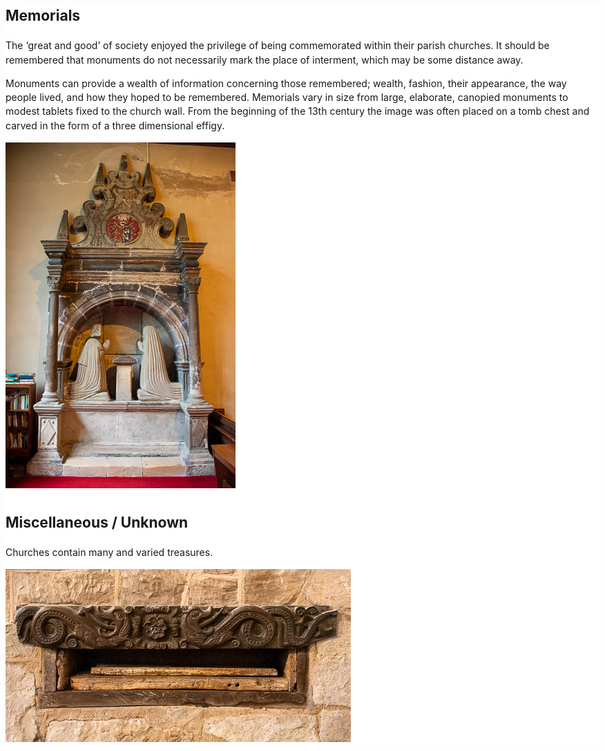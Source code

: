## Memorials

The ‘great and good’ of society enjoyed the privilege of being commemorated within their parish churches. It should be remembered that monuments do not necessarily mark the place of interment, which may be some distance away.

Monuments can provide a wealth of information concerning those remembered; wealth, fashion, their appearance, the way people lived, and how they hoped to be remembered. Memorials vary in size from large, elaborate, canopied monuments to modest tablets fixed to the church wall. From the beginning of the 13th century the image was often placed on a tomb chest and carved in the form of a three dimensional effigy.

![](attachments/2019-06-01_13_57_28_DSC_4473.jpg)

## Miscellaneous / Unknown

Churches contain many and varied treasures.

![](attachments/2020-11-21_15_43_01_DSC_9112.jpg)
